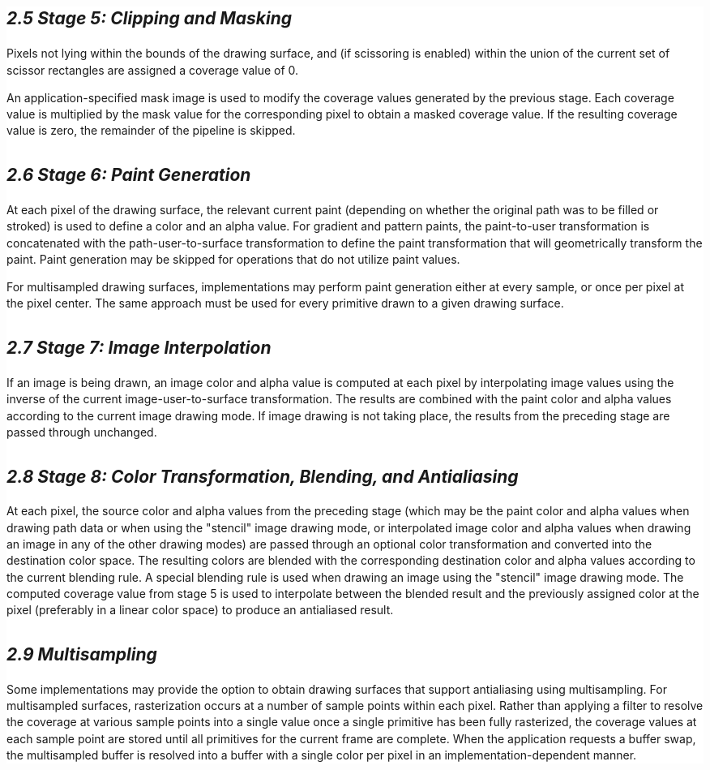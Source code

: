 <a name="Stage_5"></a>
## _2.5 Stage 5: Clipping and Masking_
Pixels not lying within the bounds of the drawing surface, and (if scissoring is enabled) within the union of the current set of scissor rectangles are assigned a coverage value of 0.

An application-specified mask image is used to modify the coverage values generated by the previous stage. Each coverage value is multiplied by the mask value for the corresponding pixel to obtain a masked coverage value. If the resulting coverage value is zero, the remainder of the pipeline is skipped.

<a name="Stage_6"></a>
## _2.6 Stage 6: Paint Generation_
At each pixel of the drawing surface, the relevant current paint (depending on whether the original path was to be filled or stroked) is used to define a color and an alpha value. For gradient and pattern paints, the paint-to-user transformation is concatenated with the path-user-to-surface transformation to define the paint transformation that will geometrically transform the paint. Paint generation may be skipped for operations that do not utilize paint values.

For multisampled drawing surfaces, implementations may perform paint generation either at every sample, or once per pixel at the pixel center. The same approach must be used for every primitive drawn to a given drawing surface.

<a name="Stage_7"></a>
## _2.7 Stage 7: Image Interpolation_
If an image is being drawn, an image color and alpha value is computed at each pixel by interpolating image values using the inverse of the current image-user-to-surface transformation. The results are combined with the paint color and alpha values according to the current image drawing mode. If image drawing is not taking place, the results from the preceding stage are passed through unchanged.

<a name="Stage_8"></a>
## _2.8 Stage 8: Color Transformation, Blending, and Antialiasing_
At each pixel, the source color and alpha values from the preceding stage (which may be the paint color and alpha values when drawing path data or when using the "stencil" image drawing mode, or interpolated image color and alpha values when drawing an image in any of the other drawing modes) are passed through an optional color transformation and converted into the destination color space. The resulting colors are blended with the corresponding destination color and alpha values according to the current blending rule. A special blending rule is used when drawing an image using the "stencil" image drawing mode. The computed coverage value from stage 5 is used to interpolate between the blended result and the previously assigned color at the pixel (preferably in a linear color space) to produce an antialiased result.

<a name="Multisampling"></a>
## _2.9 Multisampling_
Some implementations may provide the option to obtain drawing surfaces that support antialiasing using multisampling. For multisampled surfaces, rasterization occurs at a number of sample points within each pixel. Rather than applying a filter to resolve the coverage at various sample points into a single value once a single primitive has been fully rasterized, the coverage values at each sample point are stored until all primitives for the current frame are complete. When the application requests a buffer swap, the multisampled buffer is resolved into a buffer with a single color per pixel in an implementation-dependent manner.
